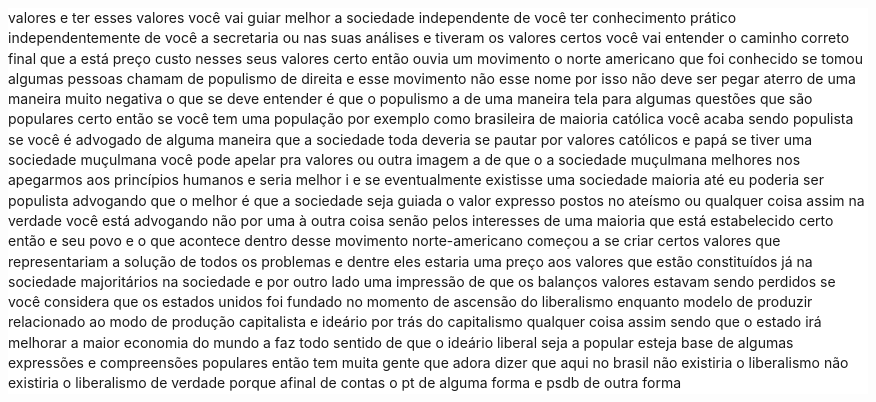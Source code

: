 valores e ter esses valores você vai
guiar melhor a sociedade independente de
você ter conhecimento prático
independentemente de você a secretaria
ou nas suas análises e tiveram os
valores certos você vai entender o
caminho correto final que a está preço
custo nesses seus valores
certo então ouvia um movimento o norte
americano que foi conhecido se tomou
algumas pessoas chamam de populismo de
direita
e esse movimento não esse nome por isso
não deve ser pegar aterro de uma maneira
muito negativa o que se deve entender é
que o populismo a de uma maneira tela
para algumas questões que são populares
certo então se você tem uma população
por exemplo como brasileira de maioria
católica
você acaba sendo populista se você é
advogado de alguma maneira que a
sociedade toda deveria se pautar por
valores católicos e papá
se tiver uma sociedade muçulmana você
pode apelar pra valores ou outra imagem
a de que o a sociedade muçulmana
melhores nos apegarmos aos princípios
humanos e seria melhor
i e se eventualmente existisse uma
sociedade maioria até eu poderia ser
populista advogando que o melhor é que a
sociedade seja guiada o valor expresso
postos no ateísmo ou qualquer coisa
assim
na verdade você está advogando não por
uma à outra coisa senão pelos interesses
de uma maioria que está estabelecido
certo então e seu povo e o que acontece
dentro desse movimento norte-americano
começou a se criar certos valores que
representariam a solução de todos os
problemas e dentre eles estaria uma
preço aos valores que estão constituídos
já na sociedade
majoritários na sociedade e por outro
lado uma impressão de que os balanços
valores estavam sendo perdidos
se você considera que os estados unidos
foi fundado no momento de ascensão do
liberalismo enquanto modelo de produzir
relacionado ao modo de produção
capitalista e ideário por trás do
capitalismo qualquer coisa assim sendo
que o estado irá melhorar a maior
economia do mundo a faz todo sentido de
que o ideário liberal seja a popular
esteja base de algumas expressões e
compreensões populares
então tem muita gente que adora dizer
que aqui no brasil não existiria o
liberalismo não existiria o liberalismo
de verdade porque afinal de contas o pt
de alguma forma e psdb de outra forma